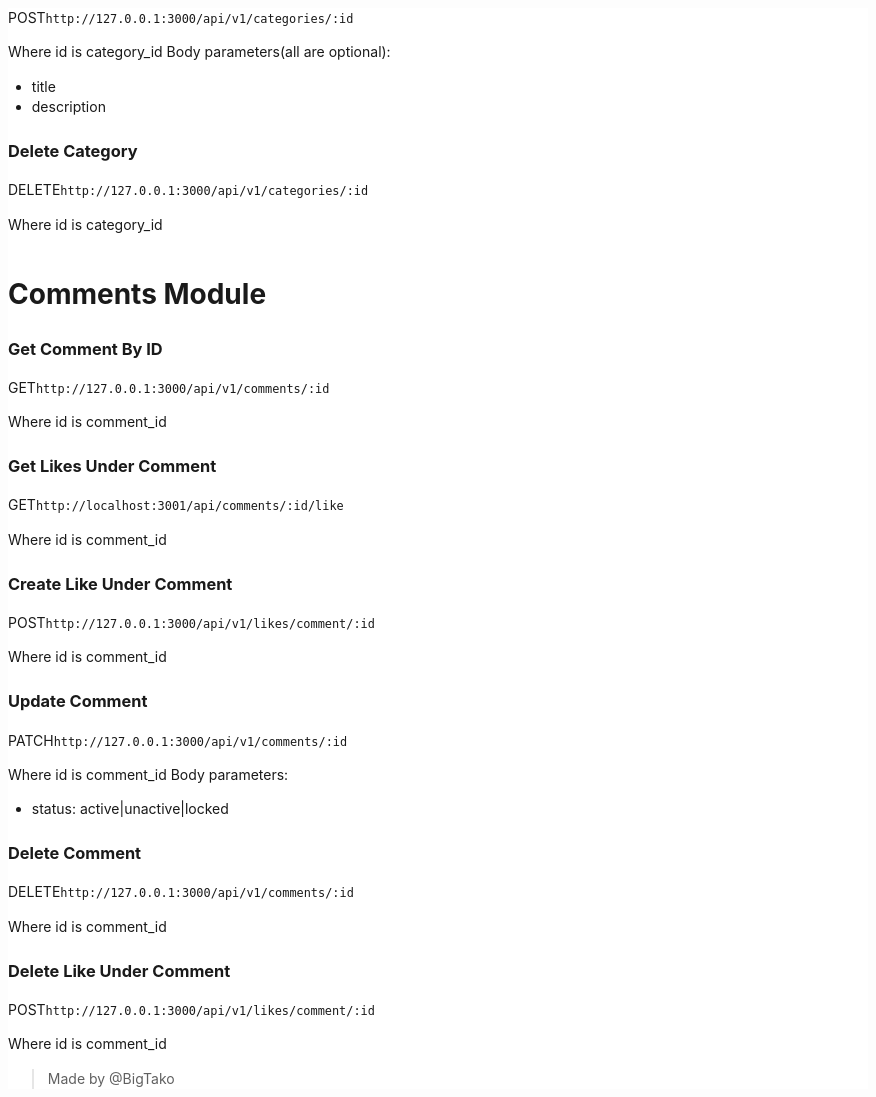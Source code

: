 POST`http://127.0.0.1:3000/api/v1/categories/:id`

Where id is category_id
Body parameters(all are optional):

- title
- description

### Delete Category

DELETE`http://127.0.0.1:3000/api/v1/categories/:id`

Where id is category_id

# Comments Module

### Get Comment By ID

GET`http://127.0.0.1:3000/api/v1/comments/:id`

Where id is comment_id

### Get Likes Under Comment

GET`http://localhost:3001/api/comments/:id/like`

Where id is comment_id

### Create Like Under Comment

POST`http://127.0.0.1:3000/api/v1/likes/comment/:id`

Where id is comment_id

### Update Comment

PATCH`http://127.0.0.1:3000/api/v1/comments/:id`

Where id is comment_id
Body parameters:

- status: active|unactive|locked

### Delete Comment

DELETE`http://127.0.0.1:3000/api/v1/comments/:id`

Where id is comment_id

### Delete Like Under Comment

POST`http://127.0.0.1:3000/api/v1/likes/comment/:id`

Where id is comment_id

> Made by @BigTako
